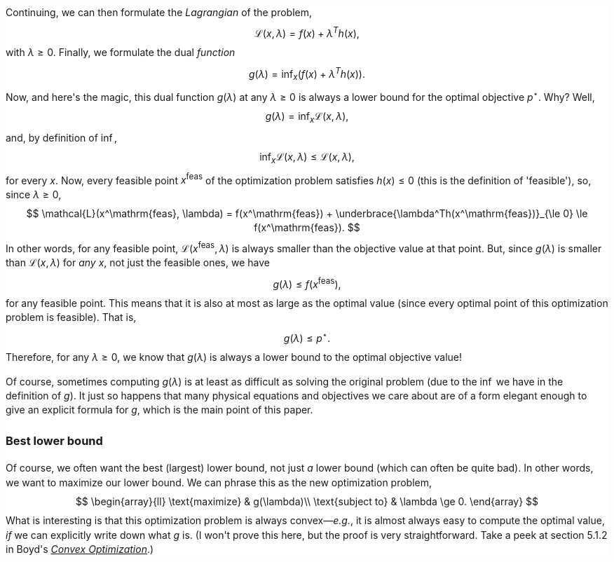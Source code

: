 Continuing, we can then formulate the *Lagrangian* of the problem,
$$
\mathcal{L}(x, \lambda) = f(x) + \lambda^Th(x),
$$
with $\lambda \ge 0$. Finally, we formulate the dual *function*
$$
g(\lambda) = \inf_x \left(f(x) + \lambda^Th(x)\right).
$$
Now, and here's the magic, this dual function $g(\lambda)$ at any $\lambda \ge 0$ is always a lower bound for the optimal objective $p^\star$. Why? Well,
$$
g(\lambda) = \inf_x \mathcal{L}(x, \lambda),
$$
and, by definition of $\inf$,
$$
\inf_x \mathcal{L}(x, \lambda) \le \mathcal{L}(x, \lambda),
$$
for every $x$. Now, every feasible point $x^\mathrm{feas}$ of the optimization problem satisfies $h(x) \le 0$ (this is the definition of 'feasible'), so, since $\lambda \ge 0$,
$$
\mathcal{L}(x^\mathrm{feas}, \lambda) = f(x^\mathrm{feas}) + \underbrace{\lambda^Th(x^\mathrm{feas})}_{\le 0} \le f(x^\mathrm{feas}).
$$
In other words, for any feasible point, $\mathcal{L}(x^\mathrm{feas}, \lambda)$ is always smaller than the objective value at that point. But, since $g(\lambda)$ is smaller than $\mathcal{L}(x, \lambda)$ for *any* $x$, not just the feasible ones, we have
$$
g(\lambda) \le f(x^\mathrm{feas}),
$$
for any feasible point. This means that it is also at most as large as the optimal value (since every optimal point of this optimization problem is feasible). That is,
$$
g(\lambda) \le p^\star.
$$
Therefore, for any $\lambda\ge 0$, we know that $g(\lambda)$ is always a lower bound to the optimal objective value!

Of course, sometimes computing $g(\lambda)$ is at least as difficult as solving the original problem (due to the $\inf$ we have in the definition of $g$). It just so happens that many physical equations and objectives we care about are of a form elegant enough to give an explicit formula for $g$, which is the main point of this paper.

### Best lower bound
Of course, we often want the best (largest) lower bound, not just *a* lower bound (which can often be quite bad). In other words, we want to maximize our lower bound. We can phrase this as the new optimization problem,
$$
\begin{array}{ll}
\text{maximize} & g(\lambda)\\
\text{subject to} & \lambda \ge 0.
\end{array}
$$
What is interesting is that this optimization problem is always convex—*e.g.*, it is almost always easy to compute the optimal value, *if* we can explicitly write down what $g$ is. (I won't prove this here, but the proof is very straightforward. Take a peek at section 5.1.2 in Boyd's [*Convex Optimization*](https://web.stanford.edu/~boyd/cvxbook/).)
